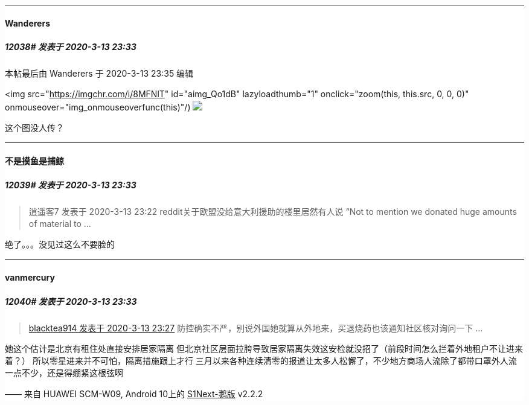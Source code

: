 






*****

####  Wanderers  
##### 12038#       发表于 2020-3-13 23:33



 本帖最后由 Wanderers 于 2020-3-13 23:35 编辑 

<img src="https://imgchr.com/i/8MFNlT" id="aimg_Qo1dB" lazyloadthumb="1" onclick="zoom(this, this.src, 0, 0, 0)" onmouseover="img_onmouseoverfunc(this)"/)
<img src="https://s1.ax1x.com/2020/03/13/8MFb1f.png" referrerpolicy="no-referrer">

这个图没人传？







*****

####  不是摸鱼是捕鲸  
##### 12039#       发表于 2020-3-13 23:33



<blockquote>逍遥客7 发表于 2020-3-13 23:22
reddit关于欧盟没给意大利援助的楼里居然有人说 “Not to mention we donated huge amounts of material to ...</blockquote>
绝了。。。没见过这么不要脸的







*****

####  vanmercury  
##### 12040#       发表于 2020-3-13 23:33



<blockquote><a href="httphttps://bbs.saraba1st.com/2b/forum.php?mod=redirect&amp;goto=findpost&amp;pid=46726227&amp;ptid=1918099" target="_blank">blacktea914 发表于 2020-3-13 23:27</a>
防控确实不严，别说外国她就算从外地来，买退烧药也该通知社区核对询问一下 ...</blockquote>
她这个估计是北京有租住处直接安排居家隔离
但北京社区层面拉胯导致居家隔离失效这安检就没招了（前段时间怎么拦着外地租户不让进来着？）
所以零星进来并不可怕，隔离措施跟上才行
三月以来各种连续清零的报道让太多人松懈了，不少地方商场人流除了都带口罩外人流一点不少，还是得绷紧这根弦啊

—— 来自 HUAWEI SCM-W09, Android 10上的 [S1Next-鹅版](https://github.com/ykrank/S1-Next/releases) v2.2.2





